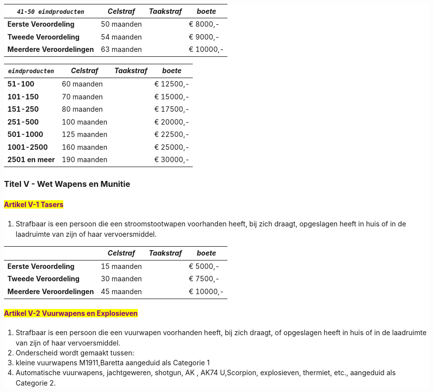 

| _**`41-50 eindproducten`**_ | _Celstraf_ | _Taakstraf_ | _boete_   |
| --------------------------- | ---------- | ----------- | --------- |
| **Eerste Veroordeling**     | 50 maanden |             | € 8000,-  |
| **Tweede Veroordeling**     | 54 maanden |             | € 9000,-  |
| **Meerdere Veroordelingen** | 63 maanden |             | € 10000,- |

| _**`eindproducten`**_ | _Celstraf_  | _Taakstraf_ | _boete_   |
| --------------------- | ----------- | ----------- | --------- |
| **51-100**            | 60 maanden  |             | € 12500,- |
| **101-150**           | 70 maanden  |             | € 15000,- |
| **151-250**           | 80 maanden  |             | € 17500,- |
| **251-500**           | 100 maanden |             | € 20000,- |
| **501-1000**          | 125 maanden |             | € 22500,- |
| **1001-2500**         | 160 maanden |             | € 25000,- |
| **2501 en meer**      | 190 maanden |             | € 30000,- |

### Titel V - Wet Wapens en Munitie <a href="#titel-v-wet-wapens-en-munitie" id="titel-v-wet-wapens-en-munitie"></a>

#### <mark style="color:purple;">Artikel V-1 Tasers</mark>  <a href="#artikel-v-1-tasers-26-wwm" id="artikel-v-1-tasers-26-wwm"></a>

1. Strafbaar is een persoon die een stroomstootwapen voorhanden heeft, bij zich draagt, opgeslagen heeft in huis of in de laadruimte van zijn of haar vervoersmiddel.

|                             | _Celstraf_ | _Taakstraf_ | _boete_   |
| --------------------------- | ---------- | ----------- | --------- |
| **Eerste Veroordeling**     | 15 maanden |             | € 5000,-  |
| **Tweede Veroordeling**     | 30 maanden |             | € 7500,-  |
| **Meerdere Veroordelingen** | 45 maanden |             | € 10000,- |

#### <mark style="color:purple;">Artikel V-2 Vuurwapens en Explosieven</mark>  <a href="#artikel-v-2-vuurwapens-en-explosieven-26-wwm" id="artikel-v-2-vuurwapens-en-explosieven-26-wwm"></a>



1. Strafbaar is een persoon die een vuurwapen voorhanden heeft, bij zich draagt, of opgeslagen heeft in huis of in de laadruimte van zijn of haar vervoersmiddel.
2. Onderscheid wordt gemaakt tussen:
3. kleine vuurwapens M1911,Baretta aangeduid als Categorie 1
4. Automatische vuurwapens, jachtgeweren, shotgun, AK , AK74 U,Scorpion,  explosieven, thermiet, etc., aangeduid als Categorie 2.
